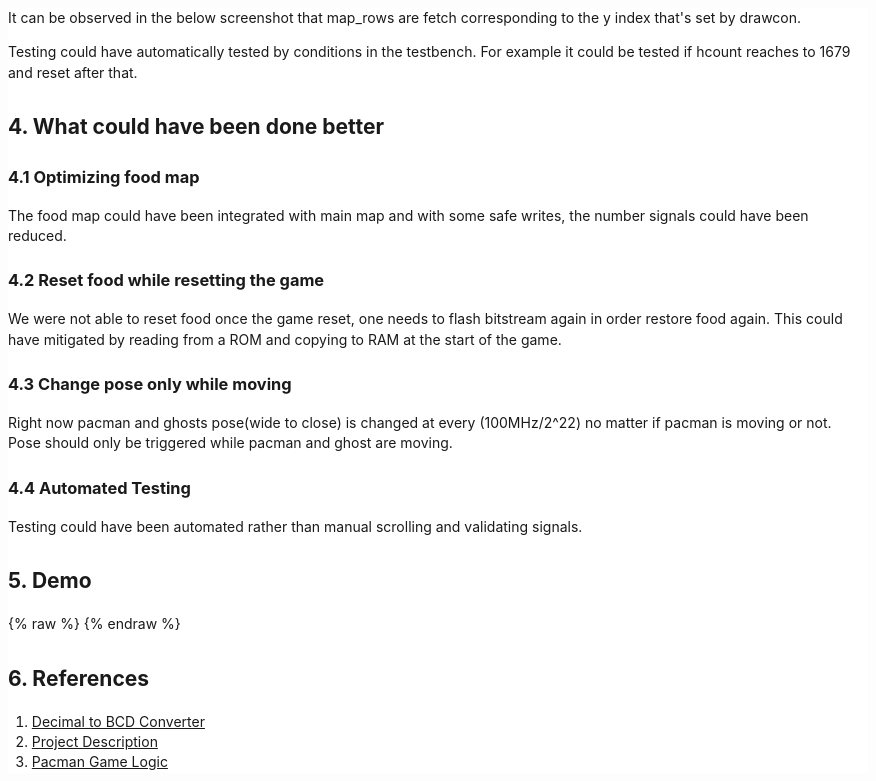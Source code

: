 It can be observed in the below screenshot that map_rows are fetch corresponding to the y index that's set by drawcon.


Testing could have automatically tested by conditions in the testbench. For example it could be tested if hcount reaches to 1679 and reset after that.

## 4. What could have been done better

### 4.1 Optimizing food map

The food map could have been integrated with main map and with some safe writes, the number signals could have been reduced.

### 4.2 Reset food while resetting the game

We were not able to reset food once the game reset, one needs to flash bitstream again in order restore food again. This could have mitigated by reading from a ROM and copying to RAM at the start of the game.

### 4.3 Change pose only while moving

Right now pacman and ghosts pose(wide to close) is changed at every (100MHz/2^22) no matter if pacman is moving or not. Pose should only be triggered while pacman and ghost are moving.

### 4.4 Automated Testing

Testing could have been automated rather than manual scrolling and validating signals.

## 5. Demo

{% raw %}
<video width="100%" controls>
  <source src="/files/images/Pacman Video Gameplay.mp4" type="video/mp4">
  Your browser does not support the video tag.
</video>
{% endraw %}

## 6. References

1. [Decimal to BCD Converter](https://nandland.com/binary-to-bcd-the-double-dabbler/)
2. [Project Description](https://gitlab.kaust.edu.sa/fahmysa/cs256-fall23/-/tree/master/classproject)
3. [Pacman Game Logic](https://gameinternals.com/understanding-pac-man-ghost-behavior)
